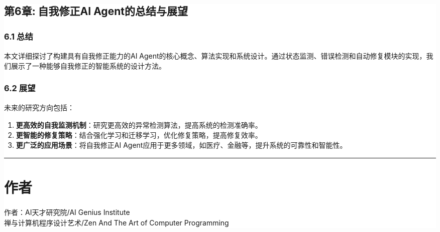 ## 第6章: 自我修正AI Agent的总结与展望

### 6.1 总结
本文详细探讨了构建具有自我修正能力的AI Agent的核心概念、算法实现和系统设计。通过状态监测、错误检测和自动修复模块的实现，我们展示了一种能够自我修正的智能系统的设计方法。

### 6.2 展望
未来的研究方向包括：

1. **更高效的自我监测机制**：研究更高效的异常检测算法，提高系统的检测准确率。
2. **更智能的修复策略**：结合强化学习和迁移学习，优化修复策略，提高修复效率。
3. **更广泛的应用场景**：将自我修正AI Agent应用于更多领域，如医疗、金融等，提升系统的可靠性和智能性。

---

# 作者

作者：AI天才研究院/AI Genius Institute  
禅与计算机程序设计艺术/Zen And The Art of Computer Programming

